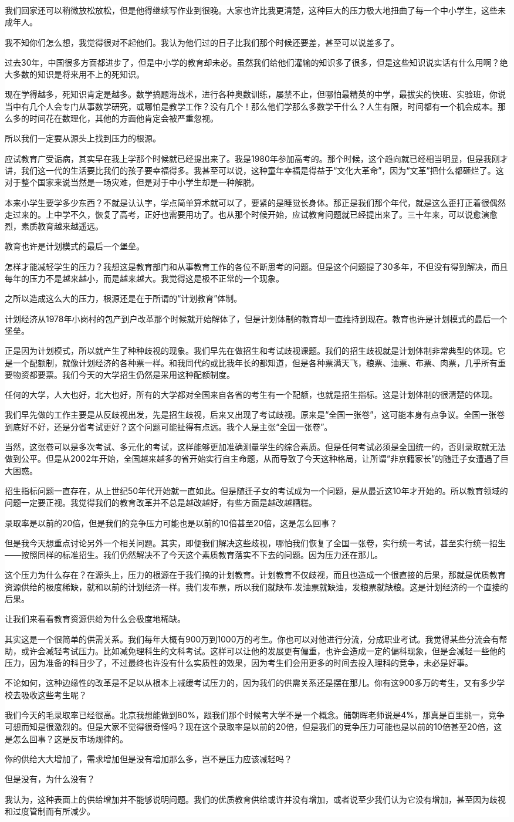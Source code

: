 我们回家还可以稍微放松放松，但是他得继续写作业到很晚。大家也许比我更清楚，这种巨大的压力极大地扭曲了每一个中小学生，这些未成年人。

我不知你们怎么想，我觉得很对不起他们。我认为他们过的日子比我们那个时候还要差，甚至可以说差多了。

过去30年，中国很多方面都进步了，但是中小学的教育却未必。虽然我们给他们灌输的知识多了很多，但是这些知识说实话有什么用啊？绝大多数的知识是将来用不上的死知识。

现在学得越多，死知识肯定是越多。数学搞题海战术，进行各种奥数训练，屡禁不止，但哪怕最精英的中学，最拔尖的快班、实验班，你说当中有几个人会专门从事数学研究，或哪怕是教学工作？没有几个！那么他们学那么多数学干什么？人生有限，时间都有一个机会成本。那么多的时间花在数理化，其他的方面他肯定会被严重忽视。

所以我们一定要从源头上找到压力的根源。

应试教育广受诟病，其实早在我上学那个时候就已经提出来了。我是1980年参加高考的。那个时候，这个趋向就已经相当明显，但是我刚才讲，我们这一代的生活要比我们的孩子要幸福得多。我甚至可以说，这种童年幸福是得益于“文化大革命”，因为“文革”把什么都砸烂了。这对于整个国家来说当然是一场灾难，但是对于中小学生却是一种解脱。

本来小学生要学多少东西？不就是认认字，学点简单算术就可以了，要紧的是睡觉长身体。那正是我们那个年代，就是这么歪打正着很偶然走过来的。上中学不久，恢复了高考，正好也需要用功了。也从那个时候开始，应试教育问题就已经提出来了。三十年来，可以说愈演愈烈，素质教育越来越遥远。

教育也许是计划模式的最后一个堡垒。

怎样才能减轻学生的压力？我想这是教育部门和从事教育工作的各位不断思考的问题。但是这个问题提了30多年，不但没有得到解决，而且每年的压力不是越来越小，而是越来越大。我觉得这是极不正常的一个现象。

之所以造成这么大的压力，根源还是在于所谓的“计划教育”体制。

计划经济从1978年小岗村的包产到户改革那个时候就开始解体了，但是计划体制的教育却一直维持到现在。教育也许是计划模式的最后一个堡垒。

正是因为计划模式，所以就产生了种种歧视的现象。我们早先在做招生和考试歧视课题。我们的招生歧视就是计划体制非常典型的体现。它是一个配额制，就像计划经济的各种票一样。和我同代的或比我年长的都知道，但是各种票满天飞，粮票、油票、布票、肉票，几乎所有重要物资都要票。我们今天的大学招生仍然是采用这种配额制度。

任何的大学，人大也好，北大也好，所有的大学都对全国来自各省的考生有一个配额，也就是招生指标。这是计划体制的很清楚的体现。

我们早先做的工作主要是从反歧视出发，先是招生歧视，后来又出现了考试歧视。原来是“全国一张卷”，这可能本身有点争议。全国一张卷到底好不好，还是分省考试更好？这个问题可能扯得有点远。我个人是主张“全国一张卷”。

当然，这张卷可以是多次考试、多元化的考试，这样能够更加准确测量学生的综合素质。但是任何考试必须是全国统一的，否则录取就无法做到公平。但是从2002年开始，全国越来越多的省开始实行自主命题，从而导致了今天这种格局，让所谓“非京籍家长”的随迁子女遭遇了巨大困惑。

招生指标问题一直存在，从上世纪50年代开始就一直如此。但是随迁子女的考试成为一个问题，是从最近这10年才开始的。所以教育领域的问题一定要正视。我觉得我们的教育改革并不总是越改越好，有些方面是越改越糟糕。

录取率是以前的20倍，但是我们的竞争压力可能也是以前的10倍甚至20倍，这是怎么回事？

但是我今天想重点讨论另外一个相关问题。其实，即便我们解决这些歧视，哪怕我们恢复了全国一张卷，实行统一考试，甚至实行统一招生——按照同样的标准招生。我们仍然解决不了今天这个素质教育落实不下去的问题。因为压力还在那儿。

这个压力为什么存在？在源头上，压力的根源在于我们搞的计划教育。计划教育不仅歧视，而且也造成一个很直接的后果，那就是优质教育资源供给的极度稀缺，就和以前的计划经济一样。我们发布票，所以我们就缺布.发油票就缺油，发粮票就缺粮。这是计划经济的一个直接的后果。

让我们来看看教育资源供给为什么会极度地稀缺。

其实这是一个很简单的供需关系。我们每年大概有900万到1000万的考生。你也可以对他进行分流，分成职业考试。我觉得某些分流会有帮助，或许会减轻考试压力。比如减免理科生的文科考试。这样可以让他的发展更有偏重，也许会造成一定的偏科现象，但是会减轻一些他的压力，因为准备的科目少了，不过最终也许没有什么实质性的效果，因为考生们会用更多的时间去投入理科的竞争，未必是好事。

不论如何，这种边缘性的改革是不足以从根本上减缓考试压力的，因为我们的供需关系还是摆在那儿。你有这900多万的考生，又有多少学校去吸收这些考生呢？

我们今天的毛录取率已经很高。北京我想能做到80%，跟我们那个时候考大学不是一个概念。储朝晖老师说是4%，那真是百里挑一，竞争可想而知是很激烈的。但是大家不觉得很奇怪吗？现在这个录取率是以前的20倍，但是我们的竞争压力可能也是以前的10倍甚至20倍，这是怎么回事？这是反市场规律的。

你的供给大大增加了，需求增加但是没有增加那么多，岂不是压力应该减轻吗？

但是没有，为什么没有？

我认为，这种表面上的供给增加并不能够说明问题。我们的优质教育供给或许并没有增加，或者说至少我们认为它没有增加，甚至因为歧视和过度管制而有所减少。
